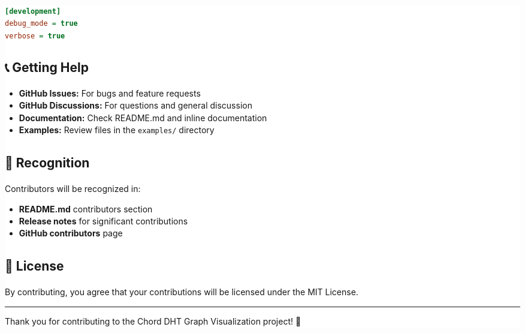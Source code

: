 ```ini
[development]
debug_mode = true
verbose = true
```

## 📞 Getting Help

- **GitHub Issues:** For bugs and feature requests
- **GitHub Discussions:** For questions and general discussion
- **Documentation:** Check README.md and inline documentation
- **Examples:** Review files in the `examples/` directory

## 🎉 Recognition

Contributors will be recognized in:

- **README.md** contributors section
- **Release notes** for significant contributions
- **GitHub contributors** page

## 📄 License

By contributing, you agree that your contributions will be licensed under the MIT License.

---

Thank you for contributing to the Chord DHT Graph Visualization project! 🚀